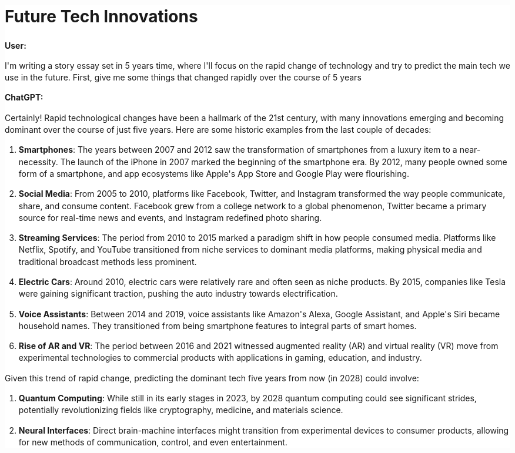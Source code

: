 # Future Tech Innovations





**User:**





I'm writing a story essay set in 5 years time, where I'll focus on the rapid change of technology and try to predict the main tech we use in the future. First, give me some things that changed rapidly over the course of 5 years



**ChatGPT:**




Certainly! Rapid technological changes have been a hallmark of the 21st century, with many innovations emerging and becoming dominant over the course of just five years. Here are some historic examples from the last couple of decades:

1. **Smartphones**: The years between 2007 and 2012 saw the transformation of smartphones from a luxury item to a near-necessity. The launch of the iPhone in 2007 marked the beginning of the smartphone era. By 2012, many people owned some form of a smartphone, and app ecosystems like Apple's App Store and Google Play were flourishing.

2. **Social Media**: From 2005 to 2010, platforms like Facebook, Twitter, and Instagram transformed the way people communicate, share, and consume content. Facebook grew from a college network to a global phenomenon, Twitter became a primary source for real-time news and events, and Instagram redefined photo sharing.

3. **Streaming Services**: The period from 2010 to 2015 marked a paradigm shift in how people consumed media. Platforms like Netflix, Spotify, and YouTube transitioned from niche services to dominant media platforms, making physical media and traditional broadcast methods less prominent.

4. **Electric Cars**: Around 2010, electric cars were relatively rare and often seen as niche products. By 2015, companies like Tesla were gaining significant traction, pushing the auto industry towards electrification.

5. **Voice Assistants**: Between 2014 and 2019, voice assistants like Amazon's Alexa, Google Assistant, and Apple's Siri became household names. They transitioned from being smartphone features to integral parts of smart homes.

6. **Rise of AR and VR**: The period between 2016 and 2021 witnessed augmented reality (AR) and virtual reality (VR) move from experimental technologies to commercial products with applications in gaming, education, and industry.

Given this trend of rapid change, predicting the dominant tech five years from now (in 2028) could involve:

1. **Quantum Computing**: While still in its early stages in 2023, by 2028 quantum computing could see significant strides, potentially revolutionizing fields like cryptography, medicine, and materials science.

2. **Neural Interfaces**: Direct brain-machine interfaces might transition from experimental devices to consumer products, allowing for new methods of communication, control, and even entertainment.
